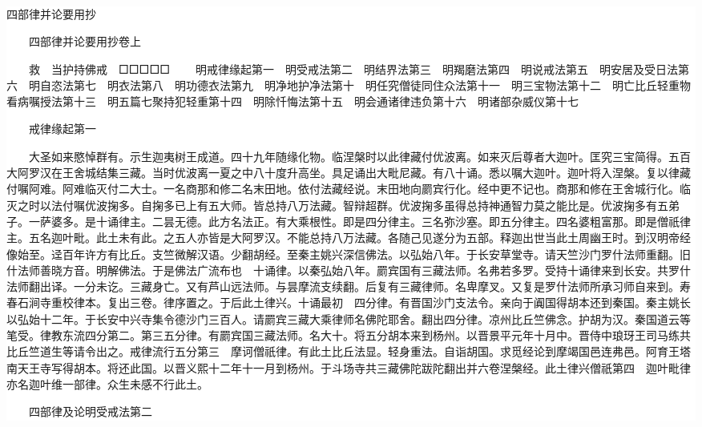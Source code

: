   四部律并论要用抄
　　




　　四部律并论要用抄卷上

　　救　当护持佛戒　□□□□□
　　明戒律缘起第一　明受戒法第二　明结界法第三　明羯磨法第四　明说戒法第五　明安居及受日法第六　明自恣法第七　明衣法第八　明功德衣法第九　明净地护净法第十　明任究僧徒同住众法第十一　明三宝物法第十二　明亡比丘轻重物看病嘱授法第十三　明五篇七聚持犯轻重第十四　明除忏悔法第十五　明会通诸律违负第十六　明诸部杂威仪第十七

　　戒律缘起第一

　　大圣如来愍悼群有。示生迦夷树王成道。四十九年随缘化物。临涅槃时以此律藏付优波离。如来灭后尊者大迦叶。匡究三宝简得。五百大阿罗汉在王舍城结集三藏。当时优波离一夏之中八十度升高坐。具足诵出大毗尼藏。有八十诵。悉以嘱大迦叶。迦叶将入涅槃。复以律藏付嘱阿难。阿难临灭付二大士。一名商那和修二名末田地。依付法藏经说。末田地向罽宾行化。经中更不记也。商那和修在王舍城行化。临灭之时以法付嘱优波掬多。自掬多已上有五大师。皆总持八万法藏。智辩超群。优波掬多虽得总持神通智力莫之能比是。优波掬多有五弟子。一萨婆多。是十诵律主。二昙无德。此方名法正。有大乘根性。即是四分律主。三名弥沙塞。即五分律主。四名婆粗富那。即是僧祇律主。五名迦叶毗。此土未有此。之五人亦皆是大阿罗汉。不能总持八万法藏。各随己见遂分为五部。释迦出世当此土周幽王时。到汉明帝经像始至。迳百年许方有比丘。支竺微解汉语。少翻胡经。至秦主姚兴深信佛法。以弘始八年。于长安草堂寺。请天竺沙门罗什法师重翻。旧什法师善晓方音。明解佛法。于是佛法广流布也　十诵律。以秦弘始八年。罽宾国有三藏法师。名弗若多罗。受持十诵律来到长安。共罗什法师翻出译。一分未讫。三藏身亡。又有芦山远法师。与昙摩流支续翻。后复有三藏律师。名卑摩叉。又复是罗什法师所承习师自来到。寿春石涧寺重校律本。复出三卷。律序置之。于后此土律兴。十诵最初　四分律。有晋国沙门支法令。亲向于阗国得胡本还到秦国。秦主姚长以弘始十二年。于长安中兴寺集令德沙门三百人。请罽宾三藏大乘律师名佛陀耶舍。翻出四分律。凉州比丘竺佛念。护胡为汉。秦国道云等笔受。律教东流四分第二。第三五分律。有罽宾国三藏法师。名大十。将五分胡本来到杨州。以晋景平元年十月中。晋侍中琅玡王司马练共比丘竺道生等请令出之。戒律流行五分第三　摩诃僧祇律。有此土比丘法显。轻身重法。自诣胡国。求觅经论到摩竭国邑连弗邑。阿育王塔南天王寺写得胡本。将还此国。以晋义熙十二年十一月到杨州。于斗场寺共三藏佛陀跋陀翻出并六卷涅槃经。此土律兴僧祇第四　迦叶毗律亦名迦叶维一部律。众生未感不行此土。

　　四部律及论明受戒法第二
